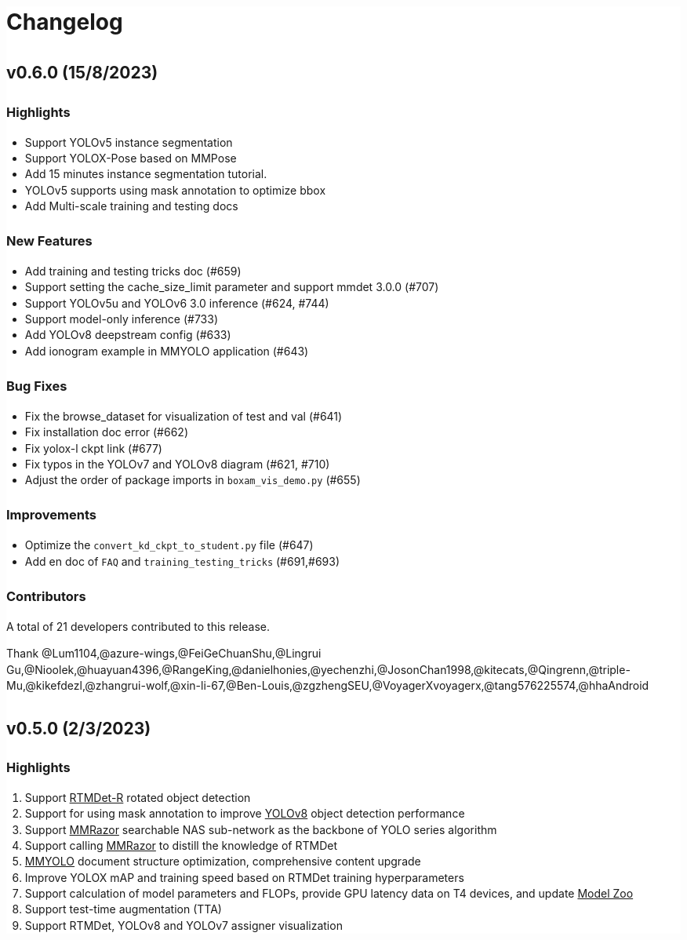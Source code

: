 # Changelog

## v0.6.0 (15/8/2023)

### Highlights

- Support YOLOv5 instance segmentation
- Support YOLOX-Pose based on MMPose
- Add 15 minutes instance segmentation tutorial.
- YOLOv5 supports using mask annotation to optimize bbox
- Add Multi-scale training and testing docs

### New Features

- Add training and testing tricks doc (#659)
- Support setting the cache_size_limit parameter and support mmdet 3.0.0 (#707)
- Support YOLOv5u and YOLOv6 3.0 inference (#624, #744)
- Support model-only inference (#733)
- Add YOLOv8 deepstream config (#633)
- Add ionogram example in MMYOLO application (#643)

### Bug Fixes

- Fix the browse_dataset for visualization of test and val (#641)
- Fix installation doc error (#662)
- Fix yolox-l ckpt link (#677)
- Fix typos in the YOLOv7 and YOLOv8 diagram (#621, #710)
- Adjust the order of package imports in `boxam_vis_demo.py` (#655)

### Improvements

- Optimize the `convert_kd_ckpt_to_student.py` file (#647)
- Add en doc of `FAQ` and `training_testing_tricks` (#691,#693)

### Contributors

A total of 21 developers contributed to this release.

Thank @Lum1104,@azure-wings,@FeiGeChuanShu,@Lingrui Gu,@Nioolek,@huayuan4396,@RangeKing,@danielhonies,@yechenzhi,@JosonChan1998,@kitecats,@Qingrenn,@triple-Mu,@kikefdezl,@zhangrui-wolf,@xin-li-67,@Ben-Louis,@zgzhengSEU,@VoyagerXvoyagerx,@tang576225574,@hhaAndroid

## v0.5.0 (2/3/2023)

### Highlights

1. Support [RTMDet-R](https://github.com/open-mmlab/mmyolo/blob/dev/configs/rtmdet/README.md#rotated-object-detection) rotated object detection
2. Support for using mask annotation to improve [YOLOv8](https://github.com/open-mmlab/mmyolo/blob/dev/configs/yolov8/README.md) object detection performance
3. Support [MMRazor](https://github.com/open-mmlab/mmyolo/blob/dev/configs/razor/subnets/README.md) searchable NAS sub-network as the backbone of YOLO series algorithm
4. Support calling [MMRazor](https://github.com/open-mmlab/mmyolo/blob/dev/configs/rtmdet/distillation/README.md) to distill the knowledge of RTMDet
5. [MMYOLO](https://mmyolo.readthedocs.io/zh_CN/dev/) document structure optimization, comprehensive content upgrade
6. Improve YOLOX mAP and training speed based on RTMDet training hyperparameters
7. Support calculation of model parameters and FLOPs, provide GPU latency data on T4 devices, and update [Model Zoo](https://github.com/open-mmlab/mmyolo/blob/dev/docs/en/model_zoo.md)
8. Support test-time augmentation (TTA)
9. Support RTMDet, YOLOv8 and YOLOv7 assigner visualization

